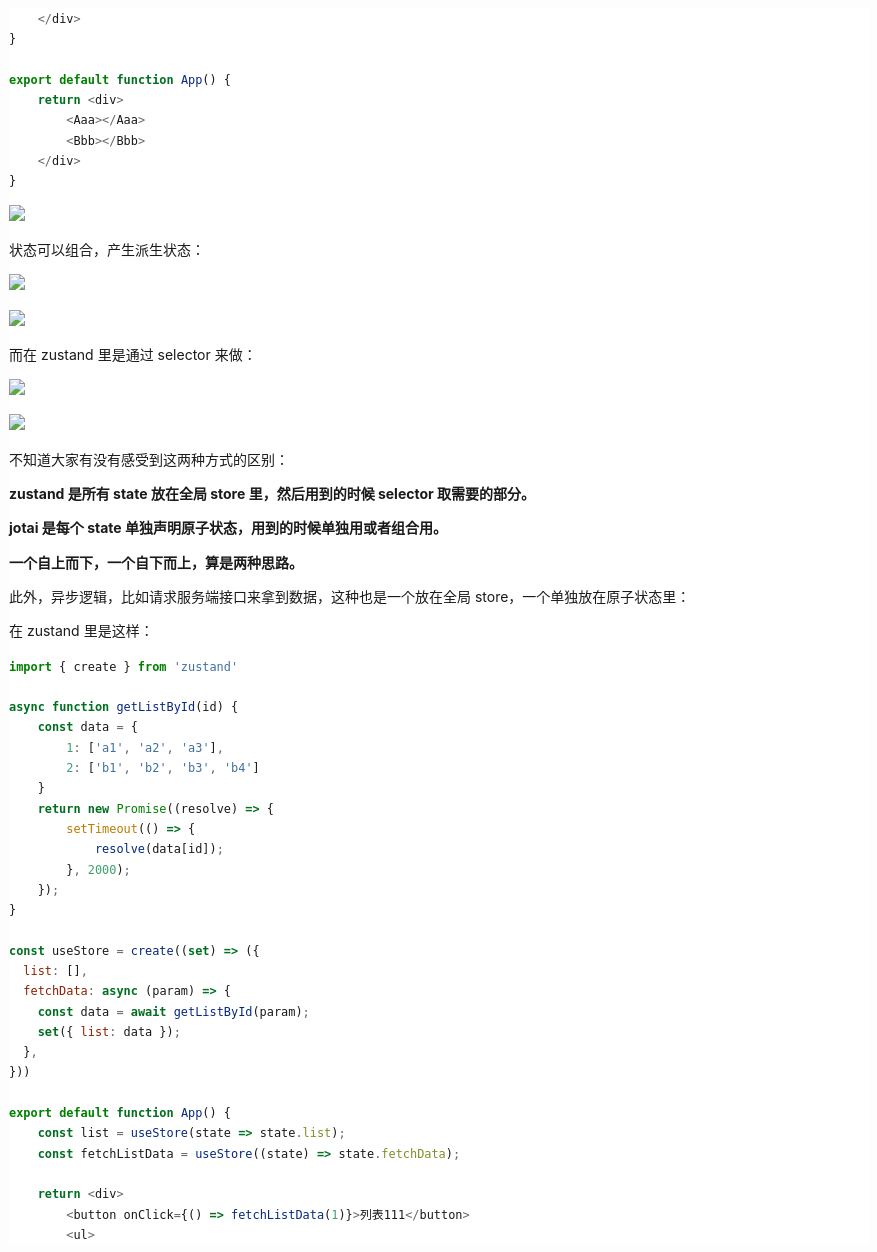 ```javascript
    </div>
}

export default function App() {
    return <div>
        <Aaa></Aaa>
        <Bbb></Bbb>
    </div>
}
```
![](https://raw.githubusercontent.com/star8085/picture/main/images/2025/react通过秘籍/1737552393147-678f0e5bf8a4460dadb1581ce6a106e3tplv-k3u1fbpfcp-jj-mark0000q75.imagew890h834s138935egiff28bfdfdfd)

状态可以组合，产生派生状态：

![](https://raw.githubusercontent.com/star8085/picture/main/images/2025/react通过秘籍/1737552396027-74d4ca3baa9e434884c8981631f57e83tplv-k3u1fbpfcp-jj-mark0000q75.imagew754h902s116217epngb1f1f1f)

![](https://raw.githubusercontent.com/star8085/picture/main/images/2025/react通过秘籍/1737552397867-e5cd85a5b14b4f09b19556fdf31c504ctplv-k3u1fbpfcp-jj-mark0000q75.imagew824h350s88980egiff29bfdfdfd)

而在 zustand 里是通过 selector 来做：

![](https://raw.githubusercontent.com/star8085/picture/main/images/2025/react通过秘籍/1737552400526-be730aa9d1a84ea9b4247e1e54b17f77tplv-k3u1fbpfcp-jj-mark0000q75.imagew928h842s123564epngb1f1f1f)

![](https://raw.githubusercontent.com/star8085/picture/main/images/2025/react通过秘籍/1737552401903-2436ce94699c4cf7837d10dc37fa6a8ftplv-k3u1fbpfcp-jj-mark0000q75.imagew824h350s77371egiff26bfdfdfd)

不知道大家有没有感受到这两种方式的区别：

**zustand 是所有 state 放在全局 store 里，然后用到的时候 selector 取需要的部分。**

**jotai 是每个 state 单独声明原子状态，用到的时候单独用或者组合用。**

**一个自上而下，一个自下而上，算是两种思路。**

此外，异步逻辑，比如请求服务端接口来拿到数据，这种也是一个放在全局 store，一个单独放在原子状态里：

在 zustand 里是这样：

```javascript
import { create } from 'zustand'

async function getListById(id) {
    const data = {
        1: ['a1', 'a2', 'a3'],
        2: ['b1', 'b2', 'b3', 'b4']
    }
    return new Promise((resolve) => {
        setTimeout(() => {
            resolve(data[id]);
        }, 2000);
    });
}

const useStore = create((set) => ({
  list: [],
  fetchData: async (param) => {
    const data = await getListById(param);
    set({ list: data });
  },
}))

export default function App() {
    const list = useStore(state => state.list);
    const fetchListData = useStore((state) => state.fetchData);

    return <div>
        <button onClick={() => fetchListData(1)}>列表111</button>
        <ul>
```